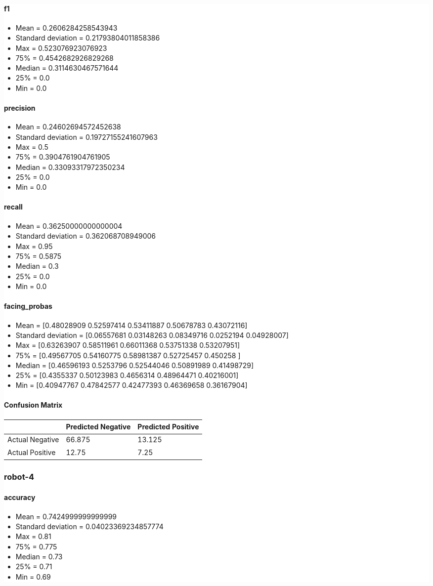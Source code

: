 #### f1
- Mean = 0.2606284258543943
- Standard deviation = 0.21793804011858386
- Max = 0.523076923076923
- 75% = 0.4542682926829268
- Median = 0.3114630467571644
- 25% = 0.0
- Min = 0.0

#### precision
- Mean = 0.24602694572452638
- Standard deviation = 0.19727155241607963
- Max = 0.5
- 75% = 0.3904761904761905
- Median = 0.33093317972350234
- 25% = 0.0
- Min = 0.0

#### recall
- Mean = 0.36250000000000004
- Standard deviation = 0.362068708949006
- Max = 0.95
- 75% = 0.5875
- Median = 0.3
- 25% = 0.0
- Min = 0.0

#### facing_probas
- Mean = [0.48028909 0.52597414 0.53411887 0.50678783 0.43072116]
- Standard deviation = [0.06557681 0.03148263 0.08349716 0.0252194  0.04928007]
- Max = [0.63263907 0.58511961 0.66011368 0.53751338 0.53207951]
- 75% = [0.49567705 0.54160775 0.58981387 0.52725457 0.450258  ]
- Median = [0.46596193 0.5253796  0.52544046 0.50891989 0.41498729]
- 25% = [0.4355337  0.50123983 0.4656314  0.48964471 0.40216001]
- Min = [0.40947767 0.47842577 0.42477393 0.46369658 0.36167904]

#### Confusion Matrix
|  | Predicted Negative | Predicted Positive |
| --- | --- | --- |
| Actual Negative | 66.875 | 13.125 |
| Actual Positive | 12.75 | 7.25 |

### robot-4
#### accuracy
- Mean = 0.7424999999999999
- Standard deviation = 0.04023369234857774
- Max = 0.81
- 75% = 0.775
- Median = 0.73
- 25% = 0.71
- Min = 0.69
